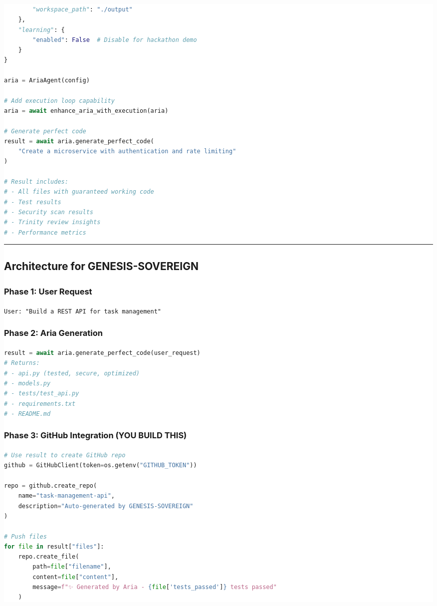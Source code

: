 ```python
        "workspace_path": "./output"
    },
    "learning": {
        "enabled": False  # Disable for hackathon demo
    }
}

aria = AriaAgent(config)

# Add execution loop capability
aria = await enhance_aria_with_execution(aria)

# Generate perfect code
result = await aria.generate_perfect_code(
    "Create a microservice with authentication and rate limiting"
)

# Result includes:
# - All files with guaranteed working code
# - Test results
# - Security scan results
# - Trinity review insights
# - Performance metrics
```

---

## Architecture for GENESIS-SOVEREIGN

### Phase 1: User Request
```
User: "Build a REST API for task management"
```

### Phase 2: Aria Generation
```python
result = await aria.generate_perfect_code(user_request)
# Returns:
# - api.py (tested, secure, optimized)
# - models.py
# - tests/test_api.py
# - requirements.txt
# - README.md
```

### Phase 3: GitHub Integration (YOU BUILD THIS)
```python
# Use result to create GitHub repo
github = GitHubClient(token=os.getenv("GITHUB_TOKEN"))

repo = github.create_repo(
    name="task-management-api",
    description="Auto-generated by GENESIS-SOVEREIGN"
)

# Push files
for file in result["files"]:
    repo.create_file(
        path=file["filename"],
        content=file["content"],
        message=f"✨ Generated by Aria - {file['tests_passed']} tests passed"
    )

```